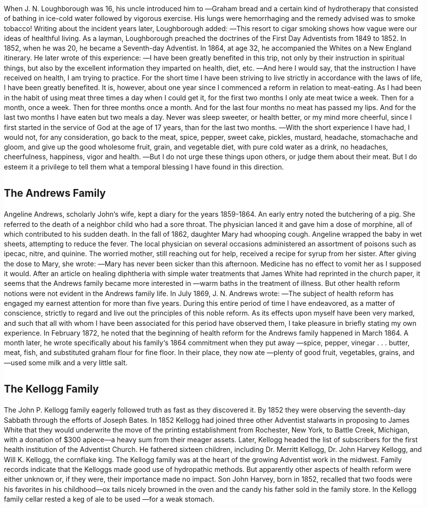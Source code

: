When J. N. Loughborough was 16, his uncle introduced him to ―Graham bread and a certain kind of hydrotherapy that consisted of bathing in ice-cold water followed by vigorous exercise. His lungs were hemorrhaging and the remedy advised was to smoke tobacco! Writing about the incident years later, Loughborough added: ―This resort to cigar smoking shows how vague were our ideas of healthful living. As a layman, Loughborough preached the doctrines of the First Day Adventists from 1849 to 1852. In 1852, when he was 20, he became a Seventh-day Adventist. In 1864, at age 32, he accompanied the Whites on a New England itinerary. He later wrote of this experience: ―I have been greatly benefited in this trip, not only by their instruction in spiritual things, but also by the excellent information they imparted on health, diet, etc. ―And here I would say, that the instruction I have received on health, I am trying to practice. For the short time I have been striving to live strictly in accordance with the laws of life, I have been greatly benefited. It is, however, about one year since I commenced a reform in relation to meat-eating. As I had been in the habit of using meat three times a day when I could get it, for the first two months I only ate meat twice a week. Then for a month, once a week. Then for three months once a month. And for the last four months no meat has passed my lips. And for the last two months I have eaten but two meals a day. Never was sleep sweeter, or health better, or my mind more cheerful, since I first started in the service of God at the age of 17 years, than for the last two months. ―With the short experience I have had, I would not, for any consideration, go back to the meat, spice, pepper, sweet cake, pickles, mustard, headache, stomachache and gloom, and give up the good wholesome fruit, grain, and vegetable diet, with pure cold water as a drink, no headaches, cheerfulness, happiness, vigor and health.
―But I do not urge these things upon others, or judge them about their meat. But I do esteem it a privilege to tell them what a temporal blessing I have found in this direction. 

## The Andrews Family 
Angeline Andrews, scholarly John‘s wife, kept a diary for the years 1859-1864. An early entry noted the butchering of a pig. She referred to the death of a neighbor child who had a sore throat. The physician lanced it and gave him a dose of morphine, all of which contributed to his sudden death. In the fall of 1862, daughter Mary had whooping cough. Angeline wrapped the baby in wet sheets, attempting to reduce the fever. The local physician on several occasions administered an assortment of poisons such as ipecac, nitre, and quinine. The worried mother, still reaching out for help, received a recipe for syrup from her
sister. After giving the dose to Mary, she wrote: ―Mary has never been sicker than this afternoon. Medicine has no effect to vomit her as I supposed it would. After an article on healing diphtheria with simple water treatments that James White had reprinted in the church paper, it seems that the Andrews family became more interested in ―warm baths in the treatment of illness. But other health reform notions were not evident in the Andrews family life. In July 1869, J. N. Andrews wrote: ―The subject of health reform has engaged my earnest attention for more than five years. During this entire period of time I have endeavored, as a matter of conscience, strictly to regard and live out the principles of this noble reform. As its effects upon myself have been very marked, and such that all with whom I have been associated for this period have observed them, I take pleasure in briefly stating my own experience. In February 1872, he noted that the beginning of health reform for the Andrews family happened in March 1864. A month later, he wrote specifically about his family‘s 1864 commitment when they put away ―spice, pepper, vinegar . . . butter, meat, fish, and substituted graham flour for fine floor. In their place, they now ate ―plenty of good fruit, vegetables, grains, and ―used some milk and a very little salt. 

## The Kellogg Family 
The John P. Kellogg family eagerly followed truth as fast as they discovered it. By 1852 they were observing the seventh-day Sabbath through the efforts of Joseph Bates. In 1852 Kellogg had joined three other Adventist stalwarts in proposing to James White that they would underwrite the move of the printing establishment from Rochester, New York, to Battle Creek, Michigan, with a donation of $300 apiece—a heavy sum from their meager assets. Later, Kellogg headed the list of subscribers for the first health institution of the Adventist Church. He fathered sixteen children, including Dr. Merritt Kellogg, Dr. John Harvey Kellogg, and Will K. Kellogg, the cornflake king. The Kellogg family was at the heart of the growing Adventist work in the midwest. Family records indicate that the Kelloggs made good use of hydropathic methods. But apparently other aspects of health reform were either unknown or, if they were, their importance made no impact. Son John Harvey, born in 1852, recalled that two foods were his favorites in his childhood—ox tails nicely browned in the oven and the candy his father sold in the family store. In the Kellogg family cellar rested a keg of ale to be used ―for a weak stomach.